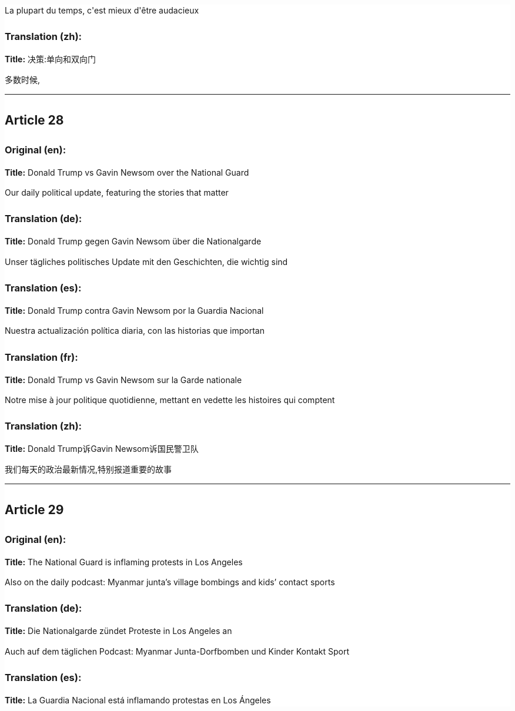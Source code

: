 La plupart du temps, c'est mieux d'être audacieux

### Translation (zh):
**Title:** 决策:单向和双向门

多数时候,

---

## Article 28
### Original (en):
**Title:** Donald Trump vs Gavin Newsom over the National Guard

Our daily political update, featuring the stories that matter

### Translation (de):
**Title:** Donald Trump gegen Gavin Newsom über die Nationalgarde

Unser tägliches politisches Update mit den Geschichten, die wichtig sind

### Translation (es):
**Title:** Donald Trump contra Gavin Newsom por la Guardia Nacional

Nuestra actualización política diaria, con las historias que importan

### Translation (fr):
**Title:** Donald Trump vs Gavin Newsom sur la Garde nationale

Notre mise à jour politique quotidienne, mettant en vedette les histoires qui comptent

### Translation (zh):
**Title:** Donald Trump诉Gavin Newsom诉国民警卫队

我们每天的政治最新情况,特别报道重要的故事

---

## Article 29
### Original (en):
**Title:** The National Guard is inflaming protests in Los Angeles

Also on the daily podcast: Myanmar junta’s village bombings and kids’ contact sports

### Translation (de):
**Title:** Die Nationalgarde zündet Proteste in Los Angeles an

Auch auf dem täglichen Podcast: Myanmar Junta-Dorfbomben und Kinder Kontakt Sport

### Translation (es):
**Title:** La Guardia Nacional está inflamando protestas en Los Ángeles
